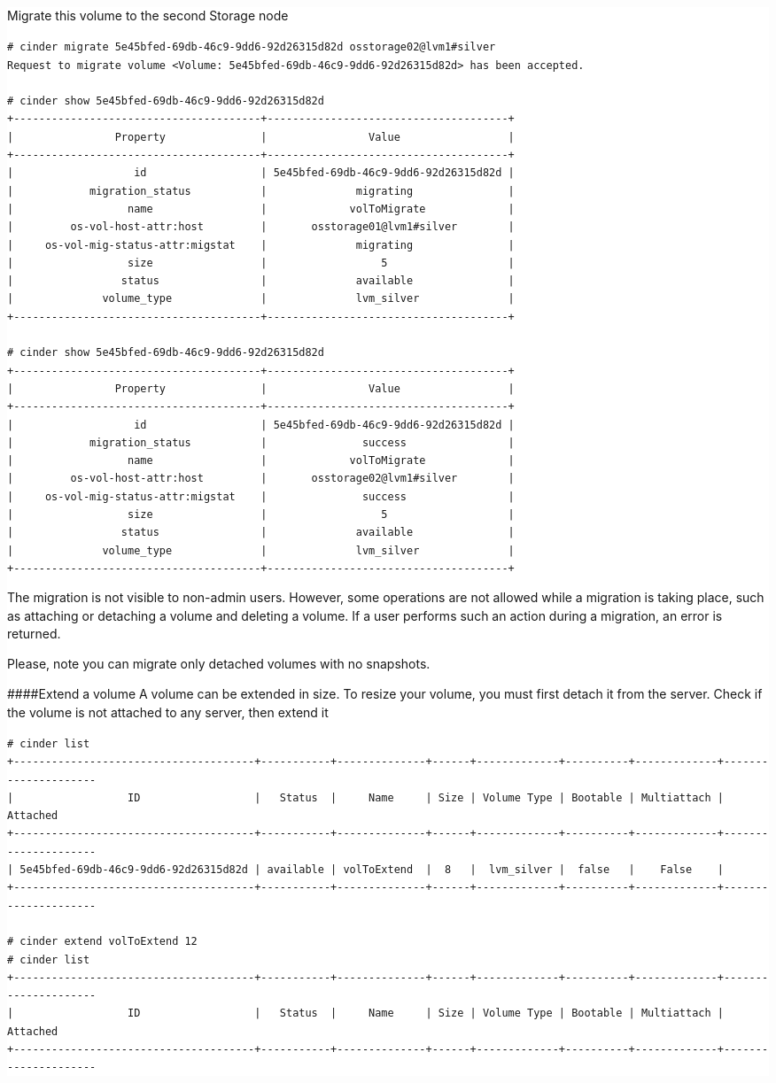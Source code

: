 Migrate this volume to the second Storage node
```
# cinder migrate 5e45bfed-69db-46c9-9dd6-92d26315d82d osstorage02@lvm1#silver
Request to migrate volume <Volume: 5e45bfed-69db-46c9-9dd6-92d26315d82d> has been accepted.

# cinder show 5e45bfed-69db-46c9-9dd6-92d26315d82d
+---------------------------------------+--------------------------------------+
|                Property               |                Value                 |
+---------------------------------------+--------------------------------------+
|                   id                  | 5e45bfed-69db-46c9-9dd6-92d26315d82d |
|            migration_status           |              migrating               |
|                  name                 |             volToMigrate             |
|         os-vol-host-attr:host         |       osstorage01@lvm1#silver        |
|     os-vol-mig-status-attr:migstat    |              migrating               |
|                  size                 |                  5                   |
|                 status                |              available               |
|              volume_type              |              lvm_silver              |
+---------------------------------------+--------------------------------------+

# cinder show 5e45bfed-69db-46c9-9dd6-92d26315d82d
+---------------------------------------+--------------------------------------+
|                Property               |                Value                 |
+---------------------------------------+--------------------------------------+
|                   id                  | 5e45bfed-69db-46c9-9dd6-92d26315d82d |
|            migration_status           |               success                |
|                  name                 |             volToMigrate             |
|         os-vol-host-attr:host         |       osstorage02@lvm1#silver        |
|     os-vol-mig-status-attr:migstat    |               success                |
|                  size                 |                  5                   |
|                 status                |              available               |
|              volume_type              |              lvm_silver              |
+---------------------------------------+--------------------------------------+
```

The migration is not visible to non-admin users. However, some operations are not allowed while a migration is taking place, such as attaching or detaching a volume and deleting a volume. If a user performs such an action during a migration, an error is returned.

Please, note you can migrate only detached volumes with no snapshots.

####Extend a volume
A volume can be extended in size. To resize your volume, you must first detach it from the server. Check if the volume is not attached to any server, then extend it
```
# cinder list
+--------------------------------------+-----------+--------------+------+-------------+----------+-------------+---------------------
|                  ID                  |   Status  |     Name     | Size | Volume Type | Bootable | Multiattach |             Attached
+--------------------------------------+-----------+--------------+------+-------------+----------+-------------+---------------------
| 5e45bfed-69db-46c9-9dd6-92d26315d82d | available | volToExtend  |  8   |  lvm_silver |  false   |    False    |                     
+--------------------------------------+-----------+--------------+------+-------------+----------+-------------+---------------------

# cinder extend volToExtend 12
# cinder list
+--------------------------------------+-----------+--------------+------+-------------+----------+-------------+---------------------
|                  ID                  |   Status  |     Name     | Size | Volume Type | Bootable | Multiattach |             Attached
+--------------------------------------+-----------+--------------+------+-------------+----------+-------------+---------------------
```